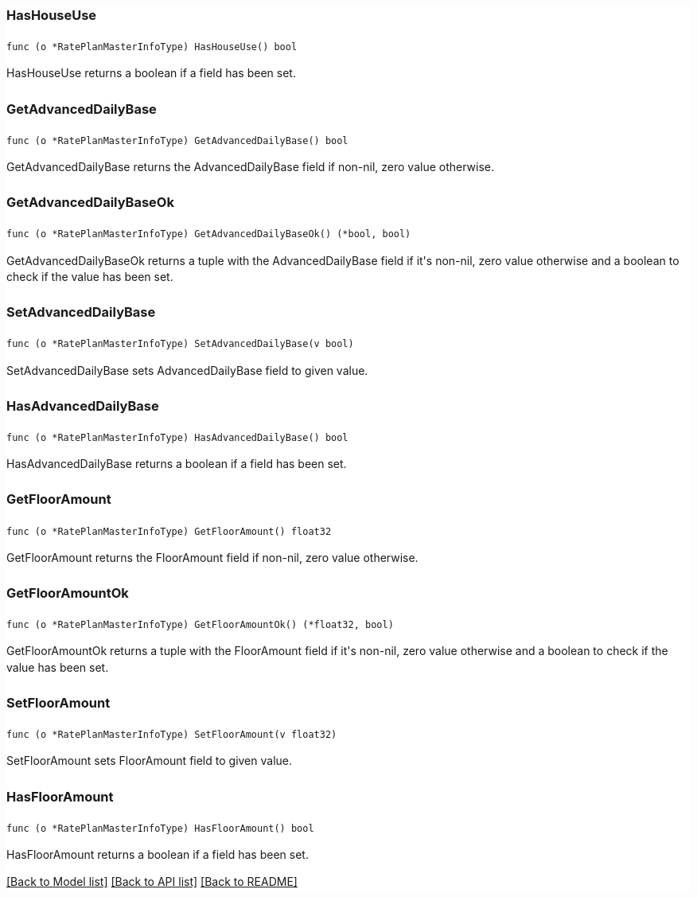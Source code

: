 ### HasHouseUse

`func (o *RatePlanMasterInfoType) HasHouseUse() bool`

HasHouseUse returns a boolean if a field has been set.

### GetAdvancedDailyBase

`func (o *RatePlanMasterInfoType) GetAdvancedDailyBase() bool`

GetAdvancedDailyBase returns the AdvancedDailyBase field if non-nil, zero value otherwise.

### GetAdvancedDailyBaseOk

`func (o *RatePlanMasterInfoType) GetAdvancedDailyBaseOk() (*bool, bool)`

GetAdvancedDailyBaseOk returns a tuple with the AdvancedDailyBase field if it's non-nil, zero value otherwise
and a boolean to check if the value has been set.

### SetAdvancedDailyBase

`func (o *RatePlanMasterInfoType) SetAdvancedDailyBase(v bool)`

SetAdvancedDailyBase sets AdvancedDailyBase field to given value.

### HasAdvancedDailyBase

`func (o *RatePlanMasterInfoType) HasAdvancedDailyBase() bool`

HasAdvancedDailyBase returns a boolean if a field has been set.

### GetFloorAmount

`func (o *RatePlanMasterInfoType) GetFloorAmount() float32`

GetFloorAmount returns the FloorAmount field if non-nil, zero value otherwise.

### GetFloorAmountOk

`func (o *RatePlanMasterInfoType) GetFloorAmountOk() (*float32, bool)`

GetFloorAmountOk returns a tuple with the FloorAmount field if it's non-nil, zero value otherwise
and a boolean to check if the value has been set.

### SetFloorAmount

`func (o *RatePlanMasterInfoType) SetFloorAmount(v float32)`

SetFloorAmount sets FloorAmount field to given value.

### HasFloorAmount

`func (o *RatePlanMasterInfoType) HasFloorAmount() bool`

HasFloorAmount returns a boolean if a field has been set.


[[Back to Model list]](../README.md#documentation-for-models) [[Back to API list]](../README.md#documentation-for-api-endpoints) [[Back to README]](../README.md)


